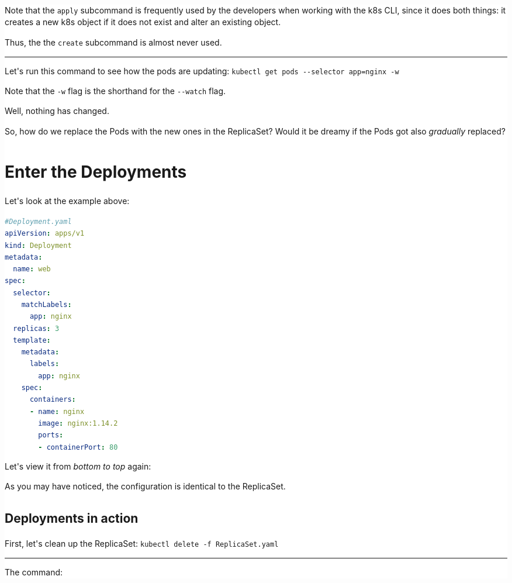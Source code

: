 Note that the `apply` subcommand is frequently used by the developers when working with the k8s CLI, since it does both things:
it creates a new k8s object if it does not exist and alter an existing object.

Thus, the the `create` subcommand is almost never used.

---

Let's run this command to see how the pods are updating: `kubectl get pods --selector app=nginx -w`

Note that the `-w` flag is the shorthand for the `--watch` flag.

Well, nothing has changed. 

So, how do we replace the Pods with the new ones in the ReplicaSet? Would it be dreamy if the Pods got also _gradually_ replaced?
# Enter the Deployments

Let's look at the example above:

```yaml
#Deployment.yaml
apiVersion: apps/v1
kind: Deployment
metadata:
  name: web
spec:
  selector:
    matchLabels:
      app: nginx
  replicas: 3
  template:
    metadata:
      labels:
        app: nginx
    spec:
      containers:
      - name: nginx
        image: nginx:1.14.2
        ports:
        - containerPort: 80
```

Let's view it from _bottom to top_ again:

As you may have noticed, the configuration is identical to the ReplicaSet.

## Deployments in action

First, let's clean up the ReplicaSet: `kubectl delete -f ReplicaSet.yaml`

---

The command:
